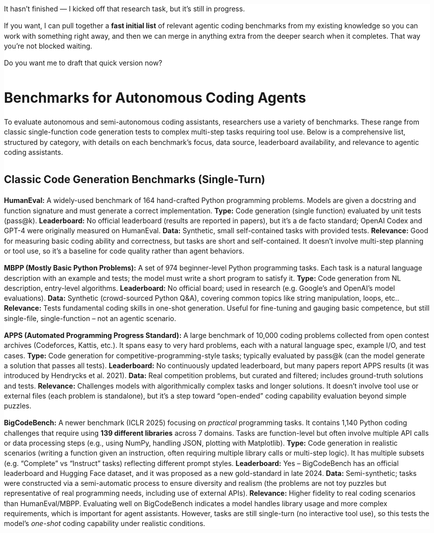 
It hasn’t finished — I kicked off that research task, but it’s still in progress.

If you want, I can pull together a **fast initial list** of relevant agentic coding benchmarks from my existing knowledge so you can work with something right away, and then we can merge in anything extra from the deeper search when it completes. That way you’re not blocked waiting.

Do you want me to draft that quick version now?


# Benchmarks for Autonomous Coding Agents

To evaluate autonomous and semi-autonomous coding assistants, researchers use a variety of benchmarks. These range from classic single-function code generation tests to complex multi-step tasks requiring tool use. Below is a comprehensive list, structured by category, with details on each benchmark’s focus, data source, leaderboard availability, and relevance to agentic coding assistants.

## Classic Code Generation Benchmarks (Single-Turn)

**HumanEval:** A widely-used benchmark of 164 hand-crafted Python programming problems. Models are given a docstring and function signature and must generate a correct implementation. **Type:** Code generation (single function) evaluated by unit tests (pass\@k). **Leaderboard:** No official leaderboard (results are reported in papers), but it’s a de facto standard; OpenAI Codex and GPT-4 were originally measured on HumanEval. **Data:** Synthetic, small self-contained tasks with provided tests. **Relevance:** Good for measuring basic coding ability and correctness, but tasks are short and self-contained. It doesn’t involve multi-step planning or tool use, so it’s a baseline for code quality rather than agent behaviors.

**MBPP (Mostly Basic Python Problems):** A set of 974 beginner-level Python programming tasks. Each task is a natural language description with an example and tests; the model must write a short program to satisfy it. **Type:** Code generation from NL description, entry-level algorithms. **Leaderboard:** No official board; used in research (e.g. Google’s and OpenAI’s model evaluations). **Data:** Synthetic (crowd-sourced Python Q\&A), covering common topics like string manipulation, loops, etc.. **Relevance:** Tests fundamental coding skills in one-shot generation. Useful for fine-tuning and gauging basic competence, but still single-file, single-function – not an agentic scenario.

**APPS (Automated Programming Progress Standard):** A large benchmark of 10,000 coding problems collected from open contest archives (Codeforces, Kattis, etc.). It spans easy to very hard problems, each with a natural language spec, example I/O, and test cases. **Type:** Code generation for competitive-programming-style tasks; typically evaluated by pass\@k (can the model generate a solution that passes all tests). **Leaderboard:** No continuously updated leaderboard, but many papers report APPS results (it was introduced by Hendrycks et al. 2021). **Data:** Real competition problems, but curated and filtered; includes ground-truth solutions and tests. **Relevance:** Challenges models with algorithmically complex tasks and longer solutions. It doesn’t involve tool use or external files (each problem is standalone), but it’s a step toward “open-ended” coding capability evaluation beyond simple puzzles.

**BigCodeBench:** A newer benchmark (ICLR 2025) focusing on *practical* programming tasks. It contains 1,140 Python coding challenges that require using **139 different libraries** across 7 domains. Tasks are function-level but often involve multiple API calls or data processing steps (e.g., using NumPy, handling JSON, plotting with Matplotlib). **Type:** Code generation in realistic scenarios (writing a function given an instruction, often requiring multiple library calls or multi-step logic). It has multiple subsets (e.g. “Complete” vs “Instruct” tasks) reflecting different prompt styles. **Leaderboard:** Yes – BigCodeBench has an official leaderboard and Hugging Face dataset, and it was proposed as a new gold-standard in late 2024. **Data:** Semi-synthetic; tasks were constructed via a semi-automatic process to ensure diversity and realism (the problems are not toy puzzles but representative of real programming needs, including use of external APIs). **Relevance:** Higher fidelity to real coding scenarios than HumanEval/MBPP. Evaluating well on BigCodeBench indicates a model handles library usage and more complex requirements, which is important for agent assistants. However, tasks are still single-turn (no interactive tool use), so this tests the model’s *one-shot* coding capability under realistic conditions.
